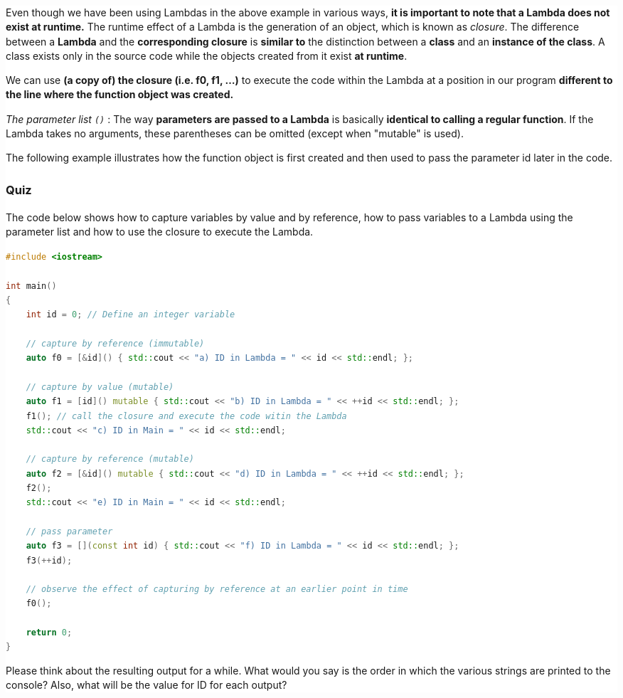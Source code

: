 Even though we have been using Lambdas in the above example in various ways, **it is important to note that a Lambda does not exist at runtime.** The runtime effect of a Lambda is the generation of an object, which is known as *closure*. The difference between a **Lambda** and the **corresponding closure** is **similar to** the distinction between a **class** and an **instance of the class**. A class exists only in the source code while the objects created from it exist **at runtime**.

We can use **(a copy of) the closure (i.e. f0, f1, …)** to execute the code within the Lambda at a position in our program **different to the line where the function object was created.**

*The parameter list `()`* : The way **parameters are passed to a Lambda** is basically **identical to calling a regular function**. If the Lambda takes no arguments, these parentheses can be omitted (except when "mutable" is used).

The following example illustrates how the function object is first created and then used to pass the parameter id later in the code.

### **Quiz**

The code below shows how to capture variables by value and by reference, how to pass variables to a Lambda using the parameter list and how to use the closure to execute the Lambda.

```cpp
#include <iostream>

int main()
{
    int id = 0; // Define an integer variable

    // capture by reference (immutable)
    auto f0 = [&id]() { std::cout << "a) ID in Lambda = " << id << std::endl; };

    // capture by value (mutable)
    auto f1 = [id]() mutable { std::cout << "b) ID in Lambda = " << ++id << std::endl; };
    f1(); // call the closure and execute the code witin the Lambda
    std::cout << "c) ID in Main = " << id << std::endl;

    // capture by reference (mutable)
    auto f2 = [&id]() mutable { std::cout << "d) ID in Lambda = " << ++id << std::endl; };
    f2(); 
    std::cout << "e) ID in Main = " << id << std::endl; 

    // pass parameter 
    auto f3 = [](const int id) { std::cout << "f) ID in Lambda = " << id << std::endl; };   
    f3(++id);

    // observe the effect of capturing by reference at an earlier point in time
    f0(); 

    return 0;
}
```

Please think about the resulting output for a while. What would you say is the order in which the various strings are printed to the console? Also, what will be the value for ID for each output?
